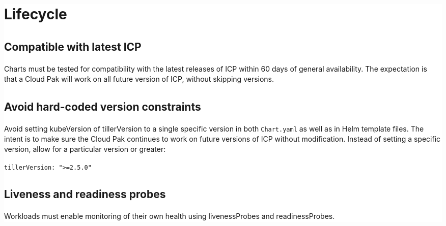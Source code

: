 # Lifecycle

## Compatible with latest ICP

Charts must be tested for compatibility with the latest releases of ICP within 60 days of general availability.  The expectation is that a Cloud Pak will work on all future version of ICP, without skipping versions. 

## Avoid hard-coded version constraints

Avoid setting kubeVersion of tillerVersion to a single specific version in both `Chart.yaml` as well as in Helm template files.  The intent is to make sure the Cloud Pak continues to work on future versions of ICP without modification.  Instead of setting a specific version, allow for a particular version or greater:
```
tillerVersion: ">=2.5.0"
```

## Liveness and readiness probes

Workloads must enable monitoring of their own health using livenessProbes and readinessProbes.

